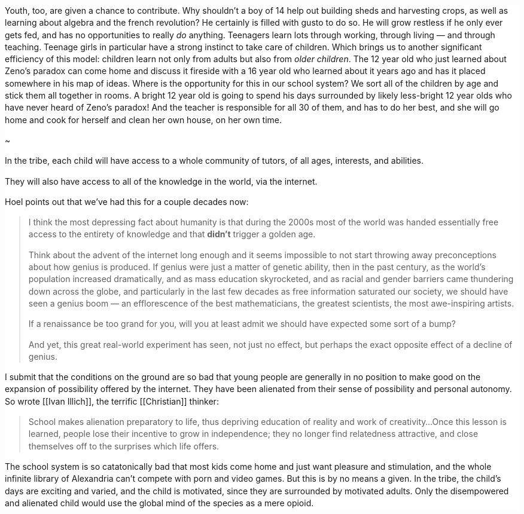 Youth, too, are given a chance to contribute. Why shouldn’t a boy of 14 help out building sheds and harvesting crops, as well as learning about algebra and the french revolution? He certainly is filled with gusto to do so. He will grow restless if he only ever gets fed, and has no opportunities to really _do_ anything. Teenagers learn lots through working, through living — and through teaching. Teenage girls in particular have a strong instinct to take care of children. Which brings us to another significant efficiency of this model: children learn not only from adults but also from _older children_. The 12 year old who just learned about Zeno’s paradox can come home and discuss it fireside with a 16 year old who learned about it years ago and has it placed somewhere in his map of ideas. Where is the opportunity for this in our school system? We sort all of the children by age and stick them all together in rooms. A bright 12 year old is going to spend his days surrounded by likely less-bright 12 year olds who have never heard of Zeno’s paradox! And the teacher is responsible for all 30 of them, and has to do her best, and she will go home and cook for herself and clean her own house, on her own time.

~

In the tribe, each child will have access to a whole community of tutors, of all ages, interests, and abilities.

They will also have access to all of the knowledge in the world, via the internet.

Hoel points out that we’ve had this for a couple decades now:

> I think the most depressing fact about humanity is that during the 2000s most of the world was handed essentially free access to the entirety of knowledge and that **didn’t** trigger a golden age.  
>   
> Think about the advent of the internet long enough and it seems impossible to not start throwing away preconceptions about how genius is produced. If genius were just a matter of genetic ability, then in the past century, as the world’s population increased dramatically, and as mass education skyrocketed, and as racial and gender barriers came thundering down across the globe, and particularly in the last few decades as free information saturated our society, we should have seen a genius boom — an efflorescence of the best mathematicians, the greatest scientists, the most awe-inspiring artists.  
>   
> If a renaissance be too grand for you, will you at least admit we should have expected some sort of a bump?  
>   
> And yet, this great real-world experiment has seen, not just no effect, but perhaps the exact opposite effect of a decline of genius.

I submit that the conditions on the ground are so bad that young people are generally in no position to make good on the expansion of possibility offered by the internet. They have been alienated from their sense of possibility and personal autonomy. So wrote [[Ivan Illich]], the terrific [[Christian]] thinker:

> School makes alienation preparatory to life, thus depriving education of reality and work of creativity…Once this lesson is learned, people lose their incentive to grow in independence; they no longer find relatedness attractive, and close themselves off to the surprises which life offers.

The school system is so catatonically bad that most kids come home and just want pleasure and stimulation, and the whole infinite library of Alexandria can’t compete with porn and video games. But this is by no means a given. In the tribe, the child’s days are exciting and varied, and the child is motivated, since they are surrounded by motivated adults. Only the disempowered and alienated child would use the global mind of the species as a mere opioid.
